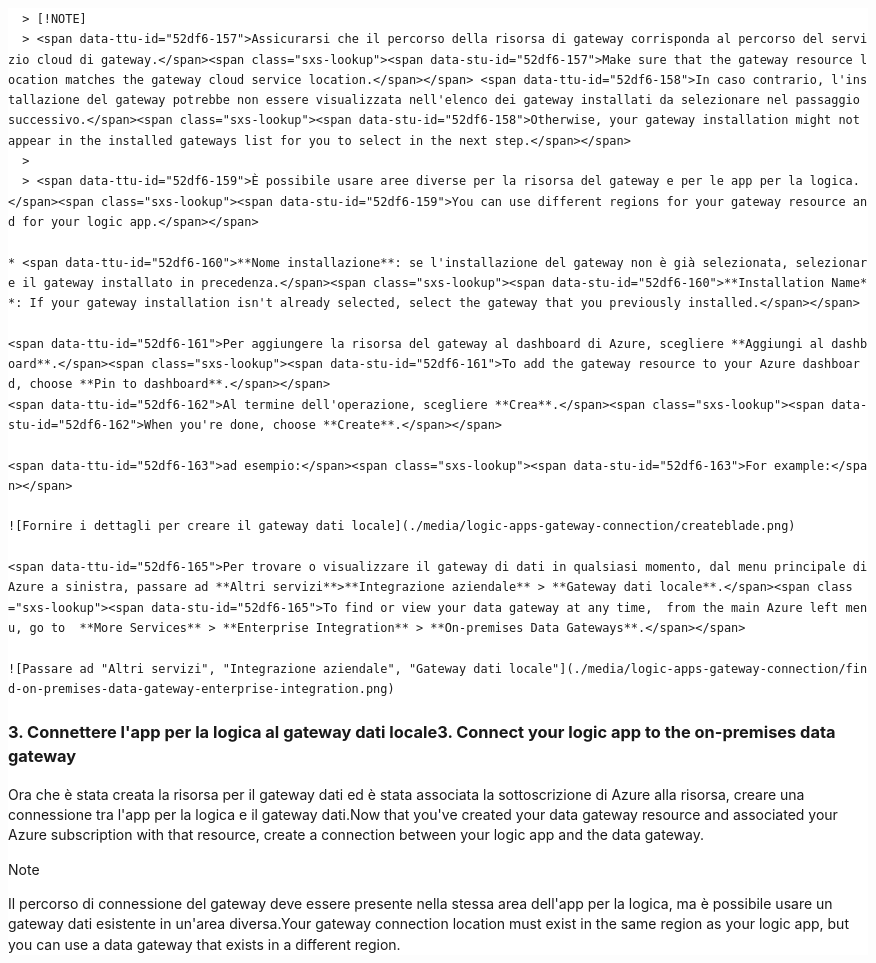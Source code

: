       > [!NOTE]
      > <span data-ttu-id="52df6-157">Assicurarsi che il percorso della risorsa di gateway corrisponda al percorso del servizio cloud di gateway.</span><span class="sxs-lookup"><span data-stu-id="52df6-157">Make sure that the gateway resource location matches the gateway cloud service location.</span></span> <span data-ttu-id="52df6-158">In caso contrario, l'installazione del gateway potrebbe non essere visualizzata nell'elenco dei gateway installati da selezionare nel passaggio successivo.</span><span class="sxs-lookup"><span data-stu-id="52df6-158">Otherwise, your gateway installation might not appear in the installed gateways list for you to select in the next step.</span></span>
      > 
      > <span data-ttu-id="52df6-159">È possibile usare aree diverse per la risorsa del gateway e per le app per la logica.</span><span class="sxs-lookup"><span data-stu-id="52df6-159">You can use different regions for your gateway resource and for your logic app.</span></span>

    * <span data-ttu-id="52df6-160">**Nome installazione**: se l'installazione del gateway non è già selezionata, selezionare il gateway installato in precedenza.</span><span class="sxs-lookup"><span data-stu-id="52df6-160">**Installation Name**: If your gateway installation isn't already selected, select the gateway that you previously installed.</span></span> 

    <span data-ttu-id="52df6-161">Per aggiungere la risorsa del gateway al dashboard di Azure, scegliere **Aggiungi al dashboard**.</span><span class="sxs-lookup"><span data-stu-id="52df6-161">To add the gateway resource to your Azure dashboard, choose **Pin to dashboard**.</span></span> 
    <span data-ttu-id="52df6-162">Al termine dell'operazione, scegliere **Crea**.</span><span class="sxs-lookup"><span data-stu-id="52df6-162">When you're done, choose **Create**.</span></span>

    <span data-ttu-id="52df6-163">ad esempio:</span><span class="sxs-lookup"><span data-stu-id="52df6-163">For example:</span></span>

    ![Fornire i dettagli per creare il gateway dati locale](./media/logic-apps-gateway-connection/createblade.png)

    <span data-ttu-id="52df6-165">Per trovare o visualizzare il gateway di dati in qualsiasi momento, dal menu principale di Azure a sinistra, passare ad **Altri servizi**>**Integrazione aziendale** > **Gateway dati locale**.</span><span class="sxs-lookup"><span data-stu-id="52df6-165">To find or view your data gateway at any time,  from the main Azure left menu, go to  **More Services** > **Enterprise Integration** > **On-premises Data Gateways**.</span></span>

    ![Passare ad "Altri servizi", "Integrazione aziendale", "Gateway dati locale"](./media/logic-apps-gateway-connection/find-on-premises-data-gateway-enterprise-integration.png)

<a name="connect-logic-app-gateway"></a>
### <a name="3-connect-your-logic-app-to-the-on-premises-data-gateway"></a><span data-ttu-id="52df6-167">3. Connettere l'app per la logica al gateway dati locale</span><span class="sxs-lookup"><span data-stu-id="52df6-167">3. Connect your logic app to the on-premises data gateway</span></span>

<span data-ttu-id="52df6-168">Ora che è stata creata la risorsa per il gateway dati ed è stata associata la sottoscrizione di Azure alla risorsa, creare una connessione tra l'app per la logica e il gateway dati.</span><span class="sxs-lookup"><span data-stu-id="52df6-168">Now that you've created your data gateway resource and associated your Azure subscription with that resource, create a connection between your logic app and the data gateway.</span></span>

> [!NOTE]
> <span data-ttu-id="52df6-169">Il percorso di connessione del gateway deve essere presente nella stessa area dell'app per la logica, ma è possibile usare un gateway dati esistente in un'area diversa.</span><span class="sxs-lookup"><span data-stu-id="52df6-169">Your gateway connection location must exist in the same region as your logic app, but you can use a data gateway that exists in a different region.</span></span>

